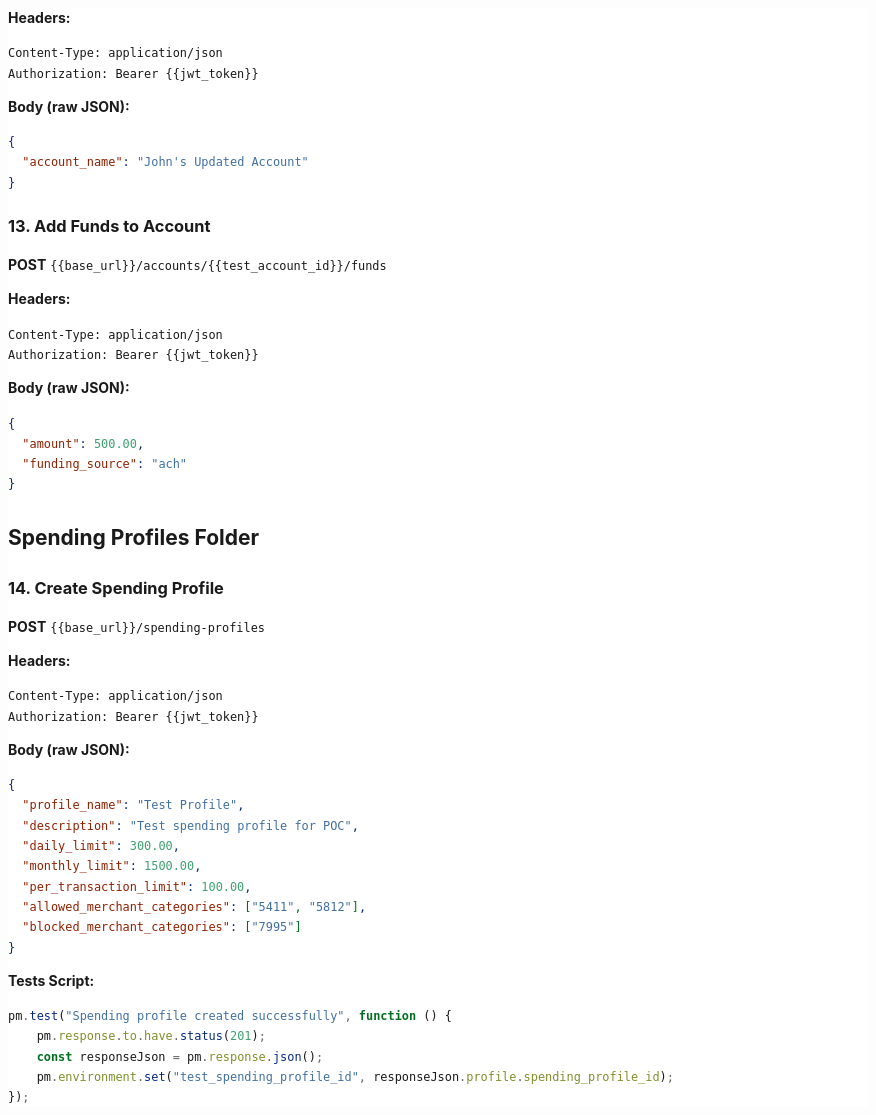 **Headers:**
```
Content-Type: application/json
Authorization: Bearer {{jwt_token}}
```

**Body (raw JSON):**
```json
{
  "account_name": "John's Updated Account"
}
```

### 13. Add Funds to Account
**POST** `{{base_url}}/accounts/{{test_account_id}}/funds`

**Headers:**
```
Content-Type: application/json
Authorization: Bearer {{jwt_token}}
```

**Body (raw JSON):**
```json
{
  "amount": 500.00,
  "funding_source": "ach"
}
```

## Spending Profiles Folder

### 14. Create Spending Profile
**POST** `{{base_url}}/spending-profiles`

**Headers:**
```
Content-Type: application/json
Authorization: Bearer {{jwt_token}}
```

**Body (raw JSON):**
```json
{
  "profile_name": "Test Profile",
  "description": "Test spending profile for POC",
  "daily_limit": 300.00,
  "monthly_limit": 1500.00,
  "per_transaction_limit": 100.00,
  "allowed_merchant_categories": ["5411", "5812"],
  "blocked_merchant_categories": ["7995"]
}
```

**Tests Script:**
```javascript
pm.test("Spending profile created successfully", function () {
    pm.response.to.have.status(201);
    const responseJson = pm.response.json();
    pm.environment.set("test_spending_profile_id", responseJson.profile.spending_profile_id);
});
```
